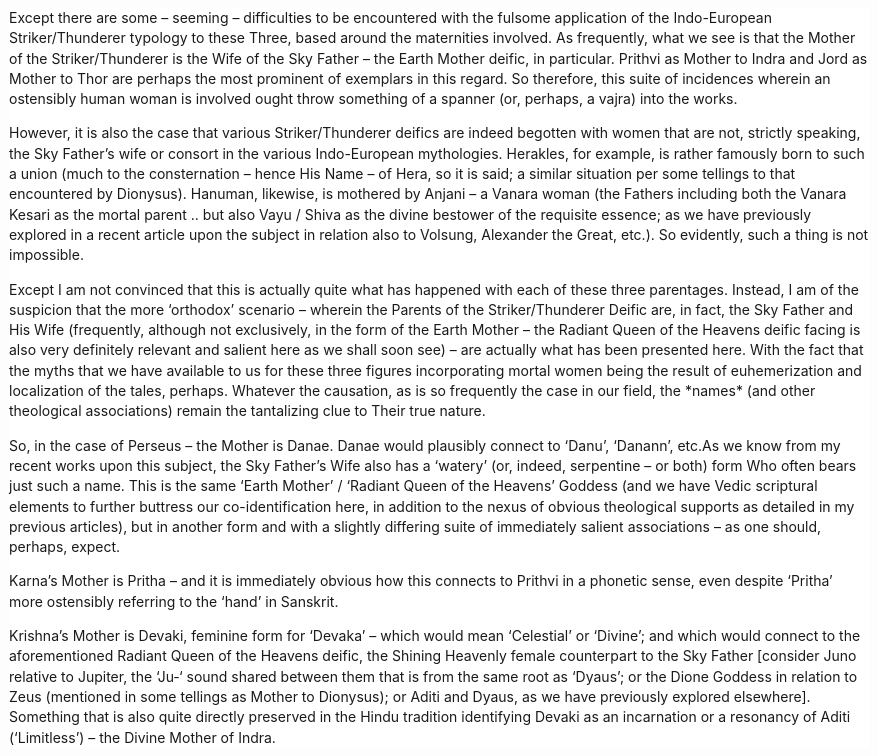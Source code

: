 Except there are some – seeming – difficulties to be encountered with
the fulsome application of the Indo-European Striker/Thunderer typology
to these Three, based around the maternities involved. As frequently,
what we see is that the Mother of the Striker/Thunderer is the Wife of
the Sky Father – the Earth Mother deific, in particular. Prithvi as
Mother to Indra and Jord as Mother to Thor are perhaps the most
prominent of exemplars in this regard. So therefore, this suite of
incidences wherein an ostensibly human woman is involved ought throw
something of a spanner (or, perhaps, a vajra) into the works.

However, it is also the case that various Striker/Thunderer deifics are
indeed begotten with women that are not, strictly speaking, the Sky
Father’s wife or consort in the various Indo-European mythologies.
Herakles, for example, is rather famously born to such a union (much to
the consternation – hence His Name – of Hera, so it is said; a similar
situation per some tellings to that encountered by Dionysus). Hanuman,
likewise, is mothered by Anjani – a Vanara woman (the Fathers including
both the Vanara Kesari as the mortal parent .. but also Vayu / Shiva as
the divine bestower of the requisite essence; as we have previously
explored in a recent article upon the subject in relation also to
Volsung, Alexander the Great, etc.). So evidently, such a thing is not
impossible.

Except I am not convinced that this is actually quite what has happened
with each of these three parentages. Instead, I am of the suspicion that
the more ‘orthodox’ scenario – wherein the Parents of the
Striker/Thunderer Deific are, in fact, the Sky Father and His Wife
(frequently, although not exclusively, in the form of the Earth Mother –
the Radiant Queen of the Heavens deific facing is also very definitely
relevant and salient here as we shall soon see) – are actually what has
been presented here. With the fact that the myths that we have available
to us for these three figures incorporating mortal women being the
result of euhemerization and localization of the tales, perhaps.
Whatever the causation, as is so frequently the case in our field, the
\*names\* (and other theological associations) remain the tantalizing
clue to Their true nature.

So, in the case of Perseus – the Mother is Danae. Danae would plausibly
connect to ‘Danu’, ‘Danann’, etc.As we know from my recent works upon
this subject, the Sky Father’s Wife also has a ‘watery’ (or, indeed,
serpentine – or both) form Who often bears just such a name. This is the
same ‘Earth Mother’ / ‘Radiant Queen of the Heavens’ Goddess (and we
have Vedic scriptural elements to further buttress our co-identification
here, in addition to the nexus of obvious theological supports as
detailed in my previous articles), but in another form and with a
slightly differing suite of immediately salient associations – as one
should, perhaps, expect.

Karna’s Mother is Pritha – and it is immediately obvious how this
connects to Prithvi in a phonetic sense, even despite ‘Pritha’ more
ostensibly referring to the ‘hand’ in Sanskrit.

Krishna’s Mother is Devaki, feminine form for ‘Devaka’ – which would
mean ‘Celestial’ or ‘Divine’; and which would connect to the
aforementioned Radiant Queen of the Heavens deific, the Shining Heavenly
female counterpart to the Sky Father \[consider Juno relative to
Jupiter, the ‘Ju-‘ sound shared between them that is from the same root
as ‘Dyaus’; or the Dione Goddess in relation to Zeus (mentioned in some
tellings as Mother to Dionysus); or Aditi and Dyaus, as we have
previously explored elsewhere\]. Something that is also quite directly
preserved in the Hindu tradition identifying Devaki as an incarnation or
a resonancy of Aditi (‘Limitless’) – the Divine Mother of Indra.
